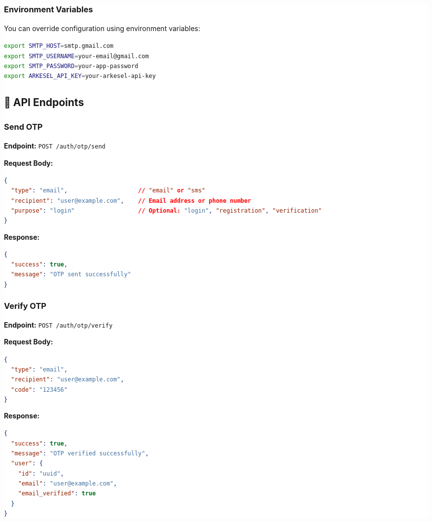 ### Environment Variables

You can override configuration using environment variables:

```bash
export SMTP_HOST=smtp.gmail.com
export SMTP_USERNAME=your-email@gmail.com
export SMTP_PASSWORD=your-app-password
export ARKESEL_API_KEY=your-arkesel-api-key
```

## 🔗 API Endpoints

### Send OTP

**Endpoint:** `POST /auth/otp/send`

**Request Body:**
```json
{
  "type": "email",                    // "email" or "sms"
  "recipient": "user@example.com",    // Email address or phone number
  "purpose": "login"                  // Optional: "login", "registration", "verification"
}
```

**Response:**
```json
{
  "success": true,
  "message": "OTP sent successfully"
}
```

### Verify OTP

**Endpoint:** `POST /auth/otp/verify`

**Request Body:**
```json
{
  "type": "email",
  "recipient": "user@example.com",
  "code": "123456"
}
```

**Response:**
```json
{
  "success": true,
  "message": "OTP verified successfully",
  "user": {
    "id": "uuid",
    "email": "user@example.com",
    "email_verified": true
  }
}
```
